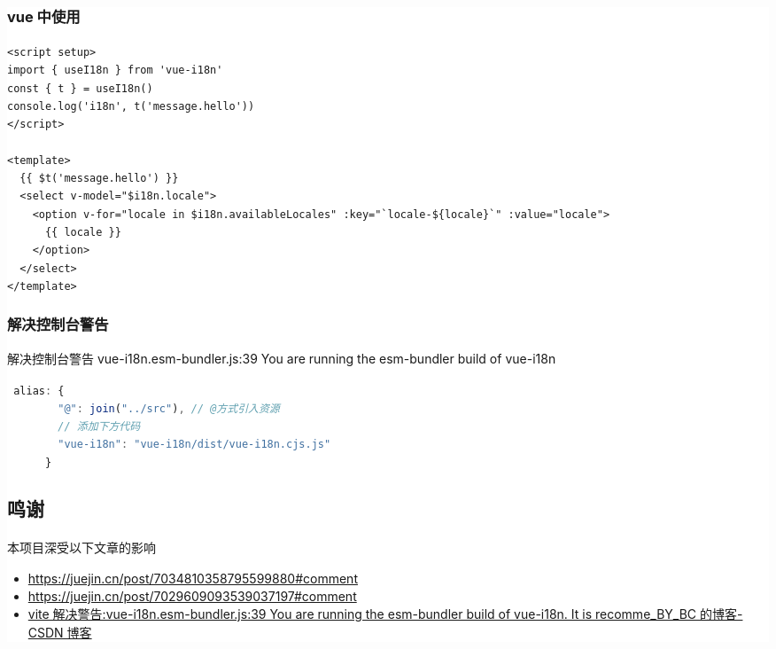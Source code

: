 ### vue 中使用

```vue
<script setup>
import { useI18n } from 'vue-i18n'
const { t } = useI18n()
console.log('i18n', t('message.hello'))
</script>

<template>
  {{ $t('message.hello') }}
  <select v-model="$i18n.locale">
    <option v-for="locale in $i18n.availableLocales" :key="`locale-${locale}`" :value="locale">
      {{ locale }}
    </option>
  </select>
</template>
```

### 解决控制台警告

解决控制台警告 vue-i18n.esm-bundler.js:39 You are running the esm-bundler build of vue-i18n

```js
 alias: {
        "@": join("../src"), // @方式引入资源
        // 添加下方代码
        "vue-i18n": "vue-i18n/dist/vue-i18n.cjs.js"
      }
```

## 鸣谢

本项目深受以下文章的影响

- https://juejin.cn/post/7034810358795599880#comment
- https://juejin.cn/post/7029609093539037197#comment
- [vite 解决警告:vue-i18n.esm-bundler.js:39 You are running the esm-bundler build of vue-i18n. It is recomme_BY_BC 的博客-CSDN 博客](https://blog.csdn.net/BY_BC/article/details/125387921)

 
 <git-talk/> 
 